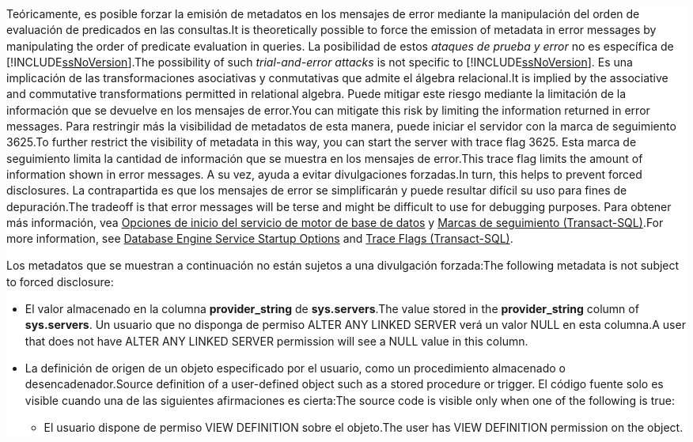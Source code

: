  <span data-ttu-id="3f7f7-142">Teóricamente, es posible forzar la emisión de metadatos en los mensajes de error mediante la manipulación del orden de evaluación de predicados en las consultas.</span><span class="sxs-lookup"><span data-stu-id="3f7f7-142">It is theoretically possible to force the emission of metadata in error messages by manipulating the order of predicate evaluation in queries.</span></span> <span data-ttu-id="3f7f7-143">La posibilidad de estos *ataques de prueba y error* no es específica de [!INCLUDE[ssNoVersion](../../includes/ssnoversion-md.md)].</span><span class="sxs-lookup"><span data-stu-id="3f7f7-143">The possibility of such *trial-and-error attacks* is not specific to [!INCLUDE[ssNoVersion](../../includes/ssnoversion-md.md)].</span></span> <span data-ttu-id="3f7f7-144">Es una implicación de las transformaciones asociativas y conmutativas que admite el álgebra relacional.</span><span class="sxs-lookup"><span data-stu-id="3f7f7-144">It is implied by the associative and commutative transformations permitted in relational algebra.</span></span> <span data-ttu-id="3f7f7-145">Puede mitigar este riesgo mediante la limitación de la información que se devuelve en los mensajes de error.</span><span class="sxs-lookup"><span data-stu-id="3f7f7-145">You can mitigate this risk by limiting the information returned in error messages.</span></span> <span data-ttu-id="3f7f7-146">Para restringir más la visibilidad de metadatos de esta manera, puede iniciar el servidor con la marca de seguimiento 3625.</span><span class="sxs-lookup"><span data-stu-id="3f7f7-146">To further restrict the visibility of metadata in this way, you can start the server with trace flag 3625.</span></span> <span data-ttu-id="3f7f7-147">Esta marca de seguimiento limita la cantidad de información que se muestra en los mensajes de error.</span><span class="sxs-lookup"><span data-stu-id="3f7f7-147">This trace flag limits the amount of information shown in error messages.</span></span> <span data-ttu-id="3f7f7-148">A su vez, ayuda a evitar divulgaciones forzadas.</span><span class="sxs-lookup"><span data-stu-id="3f7f7-148">In turn, this helps to prevent forced disclosures.</span></span> <span data-ttu-id="3f7f7-149">La contrapartida es que los mensajes de error se simplificarán y puede resultar difícil su uso para fines de depuración.</span><span class="sxs-lookup"><span data-stu-id="3f7f7-149">The tradeoff is that error messages will be terse and might be difficult to use for debugging purposes.</span></span> <span data-ttu-id="3f7f7-150">Para obtener más información, vea [Opciones de inicio del servicio de motor de base de datos](../../database-engine/configure-windows/database-engine-service-startup-options.md) y [Marcas de seguimiento &#40;Transact-SQL&#41;](/sql/t-sql/database-console-commands/dbcc-traceon-trace-flags-transact-sql).</span><span class="sxs-lookup"><span data-stu-id="3f7f7-150">For more information, see [Database Engine Service Startup Options](../../database-engine/configure-windows/database-engine-service-startup-options.md) and [Trace Flags &#40;Transact-SQL&#41;](/sql/t-sql/database-console-commands/dbcc-traceon-trace-flags-transact-sql).</span></span>  
  
 <span data-ttu-id="3f7f7-151">Los metadatos que se muestran a continuación no están sujetos a una divulgación forzada:</span><span class="sxs-lookup"><span data-stu-id="3f7f7-151">The following metadata is not subject to forced disclosure:</span></span>  
  
-   <span data-ttu-id="3f7f7-152">El valor almacenado en la columna **provider_string** de **sys.servers**.</span><span class="sxs-lookup"><span data-stu-id="3f7f7-152">The value stored in the **provider_string** column of **sys.servers**.</span></span> <span data-ttu-id="3f7f7-153">Un usuario que no disponga de permiso ALTER ANY LINKED SERVER verá un valor NULL en esta columna.</span><span class="sxs-lookup"><span data-stu-id="3f7f7-153">A user that does not have ALTER ANY LINKED SERVER permission will see a NULL value in this column.</span></span>  
  
-   <span data-ttu-id="3f7f7-154">La definición de origen de un objeto especificado por el usuario, como un procedimiento almacenado o desencadenador.</span><span class="sxs-lookup"><span data-stu-id="3f7f7-154">Source definition of a user-defined object such as a stored procedure or trigger.</span></span> <span data-ttu-id="3f7f7-155">El código fuente solo es visible cuando una de las siguientes afirmaciones es cierta:</span><span class="sxs-lookup"><span data-stu-id="3f7f7-155">The source code is visible only when one of the following is true:</span></span>  
  
    -   <span data-ttu-id="3f7f7-156">El usuario dispone de permiso VIEW DEFINITION sobre el objeto.</span><span class="sxs-lookup"><span data-stu-id="3f7f7-156">The user has VIEW DEFINITION permission on the object.</span></span>  
  